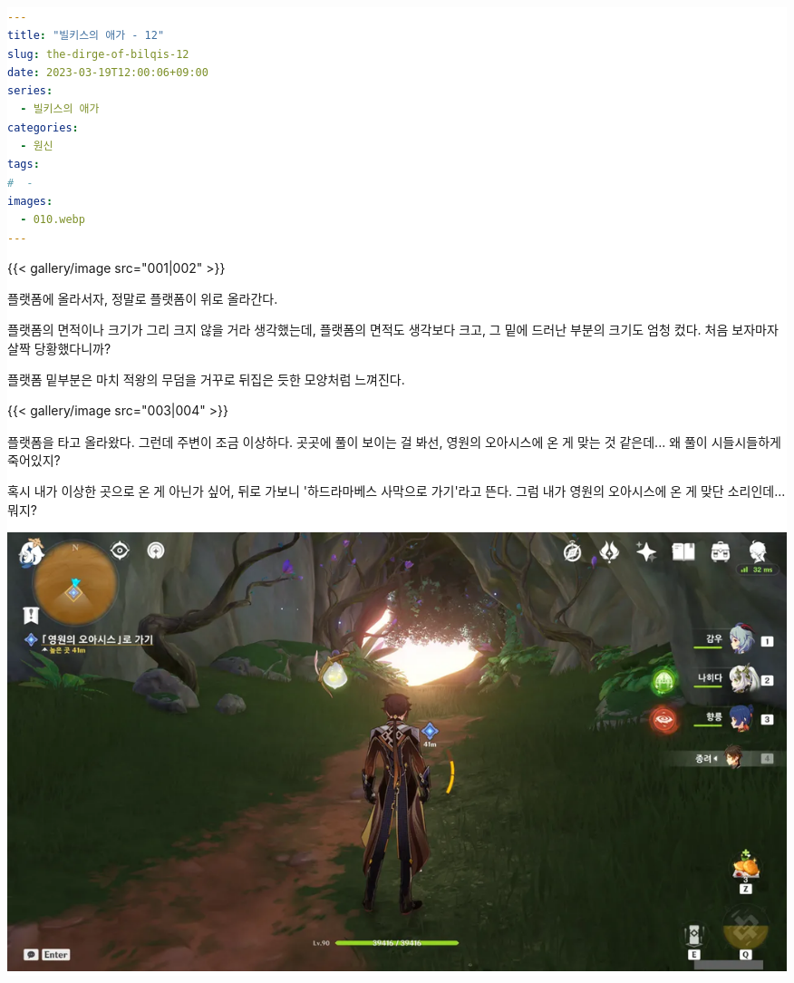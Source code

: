 ```yaml
---
title: "빌키스의 애가 - 12"
slug: the-dirge-of-bilqis-12
date: 2023-03-19T12:00:06+09:00
series:
  - 빌키스의 애가
categories:
  - 원신
tags:
#  - 
images:
  - 010.webp
---
```


{{< gallery/image src="001|002" >}}

플랫폼에 올라서자, 정말로 플랫폼이 위로 올라간다.

플랫폼의 면적이나 크기가 그리 크지 않을 거라 생각했는데, 플랫폼의 면적도 생각보다 크고, 그 밑에 드러난 부분의 크기도 엄청 컸다. 처음 보자마자 살짝 당황했다니까?

플랫폼 밑부분은 마치 적왕의 무덤을 거꾸로 뒤집은 듯한 모양처럼 느껴진다.

{{< gallery/image src="003|004" >}}

플랫폼을 타고 올라왔다. 그런데 주변이 조금 이상하다. 곳곳에 풀이 보이는 걸 봐선, 영원의 오아시스에 온 게 맞는 것 같은데... 왜 풀이 시들시들하게 죽어있지?

혹시 내가 이상한 곳으로 온 게 아닌가 싶어, 뒤로 가보니 '하드라마베스 사막으로 가기'라고 뜬다. 그럼 내가 영원의 오아시스에 온 게 맞단 소리인데... 뭐지?

![](005.webp)
